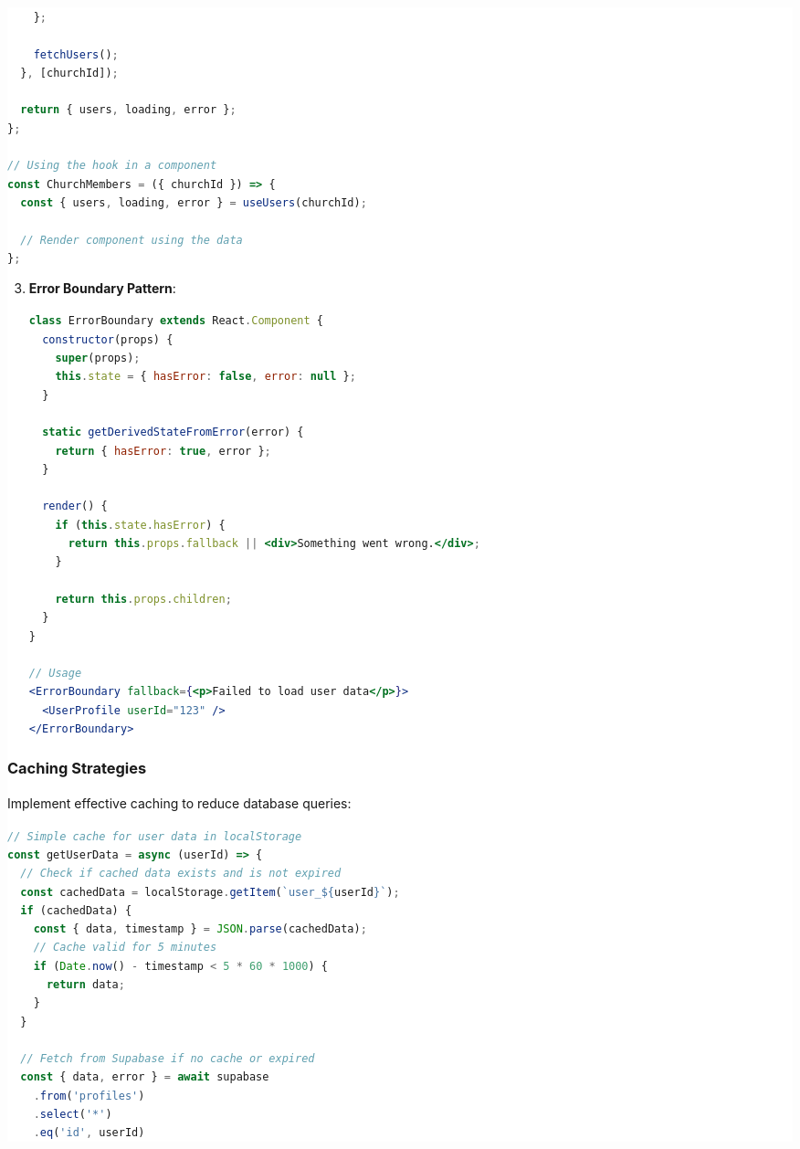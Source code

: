    ```jsx
       };
       
       fetchUsers();
     }, [churchId]);
     
     return { users, loading, error };
   };
   
   // Using the hook in a component
   const ChurchMembers = ({ churchId }) => {
     const { users, loading, error } = useUsers(churchId);
     
     // Render component using the data
   };
   ```

3. **Error Boundary Pattern**:
   ```jsx
   class ErrorBoundary extends React.Component {
     constructor(props) {
       super(props);
       this.state = { hasError: false, error: null };
     }
   
     static getDerivedStateFromError(error) {
       return { hasError: true, error };
     }
   
     render() {
       if (this.state.hasError) {
         return this.props.fallback || <div>Something went wrong.</div>;
       }
   
       return this.props.children;
     }
   }
   
   // Usage
   <ErrorBoundary fallback={<p>Failed to load user data</p>}>
     <UserProfile userId="123" />
   </ErrorBoundary>
   ```

### Caching Strategies
Implement effective caching to reduce database queries:

```jsx
// Simple cache for user data in localStorage
const getUserData = async (userId) => {
  // Check if cached data exists and is not expired
  const cachedData = localStorage.getItem(`user_${userId}`);
  if (cachedData) {
    const { data, timestamp } = JSON.parse(cachedData);
    // Cache valid for 5 minutes
    if (Date.now() - timestamp < 5 * 60 * 1000) {
      return data;
    }
  }
  
  // Fetch from Supabase if no cache or expired
  const { data, error } = await supabase
    .from('profiles')
    .select('*')
    .eq('id', userId)
```